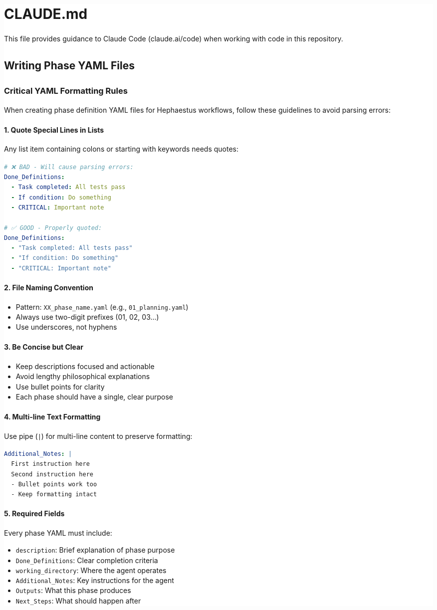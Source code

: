# CLAUDE.md

This file provides guidance to Claude Code (claude.ai/code) when working with code in this repository.

## Writing Phase YAML Files

### Critical YAML Formatting Rules

When creating phase definition YAML files for Hephaestus workflows, follow these guidelines to avoid parsing errors:

#### 1. **Quote Special Lines in Lists**
Any list item containing colons or starting with keywords needs quotes:
```yaml
# ❌ BAD - Will cause parsing errors:
Done_Definitions:
  - Task completed: All tests pass
  - If condition: Do something
  - CRITICAL: Important note

# ✅ GOOD - Properly quoted:
Done_Definitions:
  - "Task completed: All tests pass"
  - "If condition: Do something"
  - "CRITICAL: Important note"
```

#### 2. **File Naming Convention**
- Pattern: `XX_phase_name.yaml` (e.g., `01_planning.yaml`)
- Always use two-digit prefixes (01, 02, 03...)
- Use underscores, not hyphens

#### 3. **Be Concise but Clear**
- Keep descriptions focused and actionable
- Avoid lengthy philosophical explanations
- Use bullet points for clarity
- Each phase should have a single, clear purpose

#### 4. **Multi-line Text Formatting**
Use pipe (`|`) for multi-line content to preserve formatting:
```yaml
Additional_Notes: |
  First instruction here
  Second instruction here
  - Bullet points work too
  - Keep formatting intact
```

#### 5. **Required Fields**
Every phase YAML must include:
- `description`: Brief explanation of phase purpose
- `Done_Definitions`: Clear completion criteria
- `working_directory`: Where the agent operates
- `Additional_Notes`: Key instructions for the agent
- `Outputs`: What this phase produces
- `Next_Steps`: What should happen after
